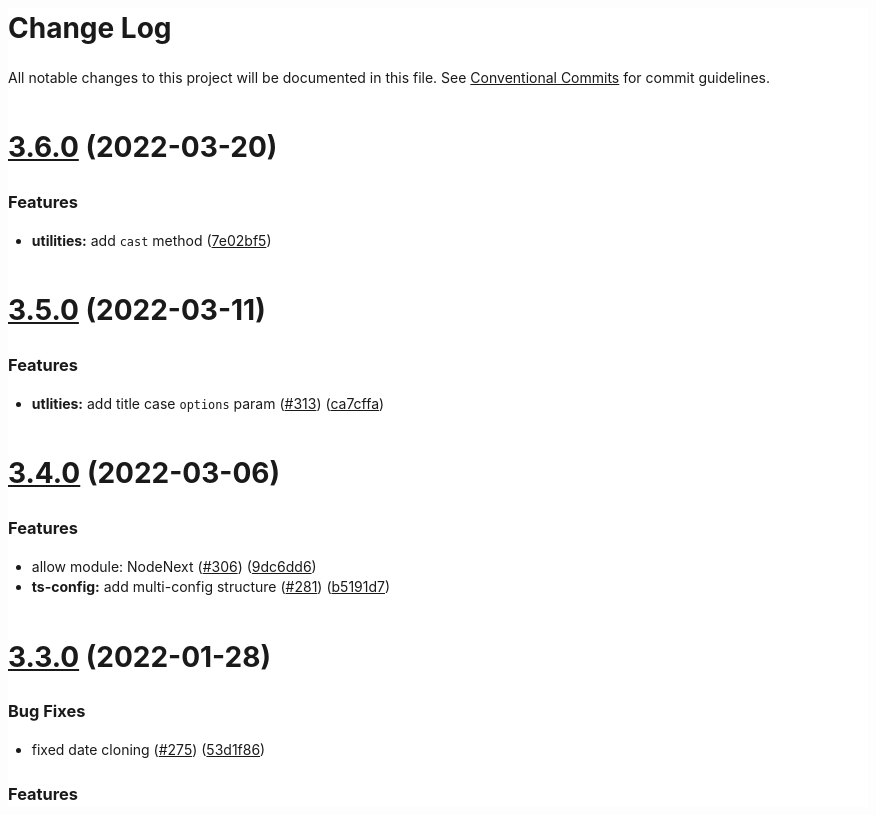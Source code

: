 # Change Log

All notable changes to this project will be documented in this file.
See [Conventional Commits](https://conventionalcommits.org) for commit guidelines.

# [3.6.0](https://github.com/sapphiredev/utilities/compare/@sapphire/utilities@3.5.0...@sapphire/utilities@3.6.0) (2022-03-20)

### Features

-   **utilities:** add `cast` method ([7e02bf5](https://github.com/sapphiredev/utilities/commit/7e02bf5b34f33c4cafb321055629c9f6a24c5ed9))

# [3.5.0](https://github.com/sapphiredev/utilities/compare/@sapphire/utilities@3.4.0...@sapphire/utilities@3.5.0) (2022-03-11)

### Features

-   **utlities:** add title case `options` param ([#313](https://github.com/sapphiredev/utilities/issues/313)) ([ca7cffa](https://github.com/sapphiredev/utilities/commit/ca7cffa015d027de6ba4121f45c0b88867aede02))

# [3.4.0](https://github.com/sapphiredev/utilities/compare/@sapphire/utilities@3.3.0...@sapphire/utilities@3.4.0) (2022-03-06)

### Features

-   allow module: NodeNext ([#306](https://github.com/sapphiredev/utilities/issues/306)) ([9dc6dd6](https://github.com/sapphiredev/utilities/commit/9dc6dd619efab879bb2b0b3c9e64304e10a67ed6))
-   **ts-config:** add multi-config structure ([#281](https://github.com/sapphiredev/utilities/issues/281)) ([b5191d7](https://github.com/sapphiredev/utilities/commit/b5191d7f2416dc5838590c4ff221454925553e37))

# [3.3.0](https://github.com/sapphiredev/utilities/compare/@sapphire/utilities@3.2.1...@sapphire/utilities@3.3.0) (2022-01-28)

### Bug Fixes

-   fixed date cloning ([#275](https://github.com/sapphiredev/utilities/issues/275)) ([53d1f86](https://github.com/sapphiredev/utilities/commit/53d1f86ee7ea6cb29020b9845cc265f92a99a28c))

### Features
